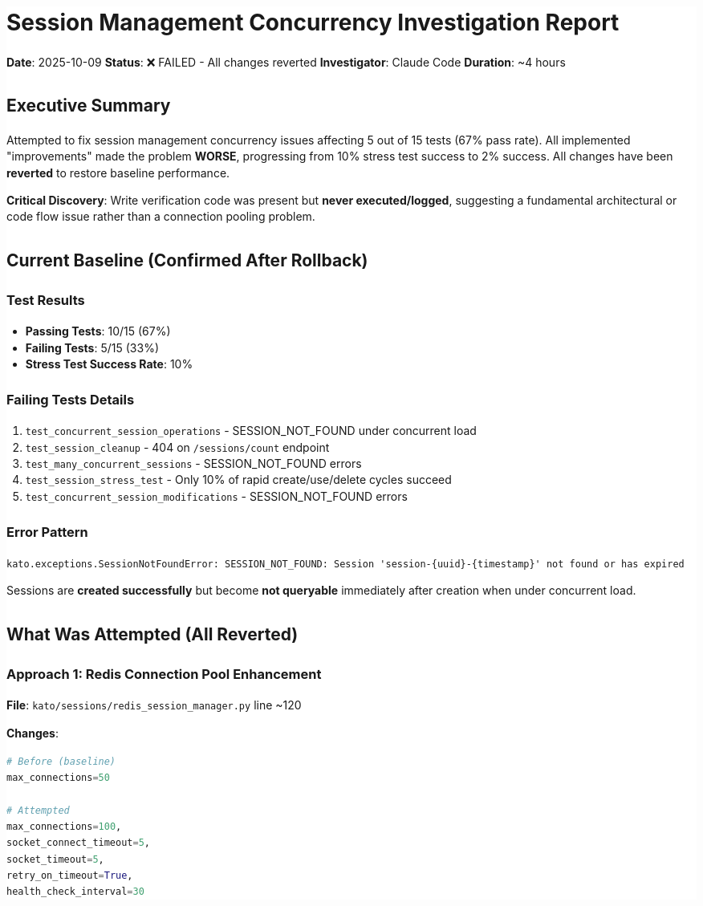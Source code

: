 # Session Management Concurrency Investigation Report
**Date**: 2025-10-09
**Status**: ❌ FAILED - All changes reverted
**Investigator**: Claude Code
**Duration**: ~4 hours

## Executive Summary

Attempted to fix session management concurrency issues affecting 5 out of 15 tests (67% pass rate). All implemented "improvements" made the problem **WORSE**, progressing from 10% stress test success to 2% success. All changes have been **reverted** to restore baseline performance.

**Critical Discovery**: Write verification code was present but **never executed/logged**, suggesting a fundamental architectural or code flow issue rather than a connection pooling problem.

## Current Baseline (Confirmed After Rollback)

### Test Results
- **Passing Tests**: 10/15 (67%)
- **Failing Tests**: 5/15 (33%)
- **Stress Test Success Rate**: 10%

### Failing Tests Details
1. `test_concurrent_session_operations` - SESSION_NOT_FOUND under concurrent load
2. `test_session_cleanup` - 404 on `/sessions/count` endpoint
3. `test_many_concurrent_sessions` - SESSION_NOT_FOUND errors
4. `test_session_stress_test` - Only 10% of rapid create/use/delete cycles succeed
5. `test_concurrent_session_modifications` - SESSION_NOT_FOUND errors

### Error Pattern
```
kato.exceptions.SessionNotFoundError: SESSION_NOT_FOUND: Session 'session-{uuid}-{timestamp}' not found or has expired
```

Sessions are **created successfully** but become **not queryable** immediately after creation when under concurrent load.

## What Was Attempted (All Reverted)

### Approach 1: Redis Connection Pool Enhancement
**File**: `kato/sessions/redis_session_manager.py` line ~120

**Changes**:
```python
# Before (baseline)
max_connections=50

# Attempted
max_connections=100,
socket_connect_timeout=5,
socket_timeout=5,
retry_on_timeout=True,
health_check_interval=30
```
